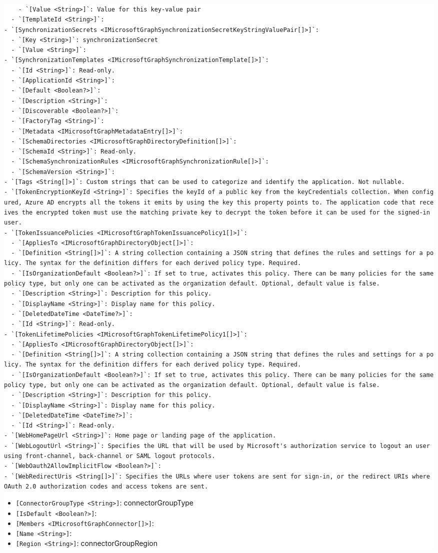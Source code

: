         - `[Value <String>]`: Value for this key-value pair
      - `[TemplateId <String>]`: 
    - `[SynchronizationSecrets <IMicrosoftGraphSynchronizationSecretKeyStringValuePair[]>]`: 
      - `[Key <String>]`: synchronizationSecret
      - `[Value <String>]`: 
    - `[SynchronizationTemplates <IMicrosoftGraphSynchronizationTemplate[]>]`: 
      - `[Id <String>]`: Read-only.
      - `[ApplicationId <String>]`: 
      - `[Default <Boolean?>]`: 
      - `[Description <String>]`: 
      - `[Discoverable <Boolean?>]`: 
      - `[FactoryTag <String>]`: 
      - `[Metadata <IMicrosoftGraphMetadataEntry[]>]`: 
      - `[SchemaDirectories <IMicrosoftGraphDirectoryDefinition[]>]`: 
      - `[SchemaId <String>]`: Read-only.
      - `[SchemaSynchronizationRules <IMicrosoftGraphSynchronizationRule[]>]`: 
      - `[SchemaVersion <String>]`: 
    - `[Tags <String[]>]`: Custom strings that can be used to categorize and identify the application. Not nullable.
    - `[TokenEncryptionKeyId <String>]`: Specifies the keyId of a public key from the keyCredentials collection. When configured, Azure AD encrypts all the tokens it emits by using the key this property points to. The application code that receives the encrypted token must use the matching private key to decrypt the token before it can be used for the signed-in user.
    - `[TokenIssuancePolicies <IMicrosoftGraphTokenIssuancePolicy1[]>]`: 
      - `[AppliesTo <IMicrosoftGraphDirectoryObject[]>]`: 
      - `[Definition <String[]>]`: A string collection containing a JSON string that defines the rules and settings for a policy. The syntax for the definition differs for each derived policy type. Required.
      - `[IsOrganizationDefault <Boolean?>]`: If set to true, activates this policy. There can be many policies for the same policy type, but only one can be activated as the organization default. Optional, default value is false.
      - `[Description <String>]`: Description for this policy.
      - `[DisplayName <String>]`: Display name for this policy.
      - `[DeletedDateTime <DateTime?>]`: 
      - `[Id <String>]`: Read-only.
    - `[TokenLifetimePolicies <IMicrosoftGraphTokenLifetimePolicy1[]>]`: 
      - `[AppliesTo <IMicrosoftGraphDirectoryObject[]>]`: 
      - `[Definition <String[]>]`: A string collection containing a JSON string that defines the rules and settings for a policy. The syntax for the definition differs for each derived policy type. Required.
      - `[IsOrganizationDefault <Boolean?>]`: If set to true, activates this policy. There can be many policies for the same policy type, but only one can be activated as the organization default. Optional, default value is false.
      - `[Description <String>]`: Description for this policy.
      - `[DisplayName <String>]`: Display name for this policy.
      - `[DeletedDateTime <DateTime?>]`: 
      - `[Id <String>]`: Read-only.
    - `[WebHomePageUrl <String>]`: Home page or landing page of the application.
    - `[WebLogoutUrl <String>]`: Specifies the URL that will be used by Microsoft's authorization service to logout an user using front-channel, back-channel or SAML logout protocols.
    - `[WebOauth2AllowImplicitFlow <Boolean?>]`: 
    - `[WebRedirectUris <String[]>]`: Specifies the URLs where user tokens are sent for sign-in, or the redirect URIs where OAuth 2.0 authorization codes and access tokens are sent.
  - `[ConnectorGroupType <String>]`: connectorGroupType
  - `[IsDefault <Boolean?>]`: 
  - `[Members <IMicrosoftGraphConnector[]>]`: 
  - `[Name <String>]`: 
  - `[Region <String>]`: connectorGroupRegion
